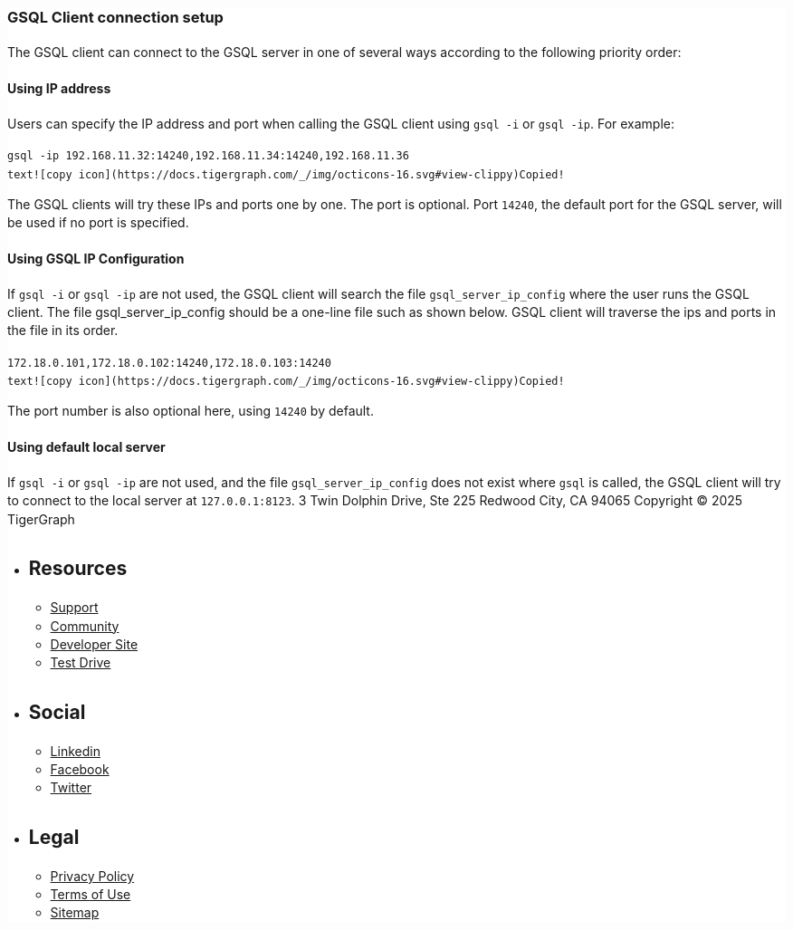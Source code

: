 ### [](https://docs.tigergraph.com/tigergraph-server/4.1/cluster-and-ha-management/ha-for-gsql-server#_gsql_client_connection_setup)GSQL Client connection setup
The GSQL client can connect to the GSQL server in one of several ways according to the following priority order:
#### [](https://docs.tigergraph.com/tigergraph-server/4.1/cluster-and-ha-management/ha-for-gsql-server#_using_ip_address)Using IP address
Users can specify the IP address and port when calling the GSQL client using `gsql -i` or `gsql -ip`. For example:
```
gsql -ip 192.168.11.32:14240,192.168.11.34:14240,192.168.11.36
text![copy icon](https://docs.tigergraph.com/_/img/octicons-16.svg#view-clippy)Copied!

```

The GSQL clients will try these IPs and ports one by one. The port is optional. Port `14240`, the default port for the GSQL server, will be used if no port is specified.
#### [](https://docs.tigergraph.com/tigergraph-server/4.1/cluster-and-ha-management/ha-for-gsql-server#_using_gsql_ip_configuration)Using GSQL IP Configuration
If `gsql -i` or `gsql -ip` are not used, the GSQL client will search the file `gsql_server_ip_config` where the user runs the GSQL client. The file gsql_server_ip_config should be a one-line file such as shown below. GSQL client will traverse the ips and ports in the file in its order.
```
172.18.0.101,172.18.0.102:14240,172.18.0.103:14240
text![copy icon](https://docs.tigergraph.com/_/img/octicons-16.svg#view-clippy)Copied!

```

The port number is also optional here, using `14240` by default.
#### [](https://docs.tigergraph.com/tigergraph-server/4.1/cluster-and-ha-management/ha-for-gsql-server#_using_default_local_server)Using default local server
If `gsql -i` or `gsql -ip` are not used, and the file `gsql_server_ip_config` does not exist where `gsql` is called, the GSQL client will try to connect to the local server at `127.0.0.1:8123`.
3 Twin Dolphin Drive, Ste 225 Redwood City, CA 94065 
Copyright © 2025 TigerGraph
  * ## Resources
    * [Support](https://www.tigergraph.com/support/)
    * [Community](https://community.tigergraph.com/)
    * [Developer Site](https://dev.tigergraph.com/)
    * [Test Drive](https://testdrive.tigergraph.com/)
  * ## Social
    * [Linkedin](https://www.linkedin.com/company/tigergraph/)
    * [Facebook](https://www.facebook.com/TigerGraphDB/)
    * [Twitter](https://twitter.com/tigergraphdb)
  * ## Legal
    * [Privacy Policy](https://www.tigergraph.com/privacy-policy/)
    * [Terms of Use](https://www.tigergraph.com/terms/)
    * [Sitemap](https://docs.tigergraph.com/sitemap.xml)


